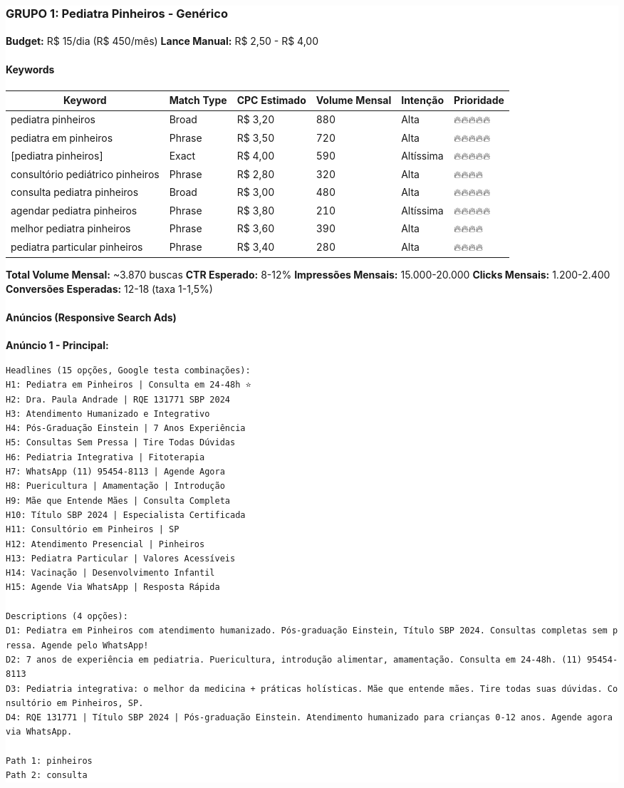 ### GRUPO 1: Pediatra Pinheiros - Genérico

**Budget:** R$ 15/dia (R$ 450/mês)
**Lance Manual:** R$ 2,50 - R$ 4,00

#### Keywords

| Keyword | Match Type | CPC Estimado | Volume Mensal | Intenção | Prioridade |
|---------|------------|--------------|---------------|----------|------------|
| pediatra pinheiros | Broad | R$ 3,20 | 880 | Alta | 🔥🔥🔥🔥🔥 |
| pediatra em pinheiros | Phrase | R$ 3,50 | 720 | Alta | 🔥🔥🔥🔥🔥 |
| [pediatra pinheiros] | Exact | R$ 4,00 | 590 | Altíssima | 🔥🔥🔥🔥🔥 |
| consultório pediátrico pinheiros | Phrase | R$ 2,80 | 320 | Alta | 🔥🔥🔥🔥 |
| consulta pediatra pinheiros | Broad | R$ 3,00 | 480 | Alta | 🔥🔥🔥🔥🔥 |
| agendar pediatra pinheiros | Phrase | R$ 3,80 | 210 | Altíssima | 🔥🔥🔥🔥🔥 |
| melhor pediatra pinheiros | Phrase | R$ 3,60 | 390 | Alta | 🔥🔥🔥🔥 |
| pediatra particular pinheiros | Phrase | R$ 3,40 | 280 | Alta | 🔥🔥🔥🔥 |

**Total Volume Mensal:** ~3.870 buscas
**CTR Esperado:** 8-12%
**Impressões Mensais:** 15.000-20.000
**Clicks Mensais:** 1.200-2.400
**Conversões Esperadas:** 12-18 (taxa 1-1,5%)

#### Anúncios (Responsive Search Ads)

**Anúncio 1 - Principal:**
```
Headlines (15 opções, Google testa combinações):
H1: Pediatra em Pinheiros | Consulta em 24-48h ⭐
H2: Dra. Paula Andrade | RQE 131771 SBP 2024
H3: Atendimento Humanizado e Integrativo
H4: Pós-Graduação Einstein | 7 Anos Experiência
H5: Consultas Sem Pressa | Tire Todas Dúvidas
H6: Pediatria Integrativa | Fitoterapia
H7: WhatsApp (11) 95454-8113 | Agende Agora
H8: Puericultura | Amamentação | Introdução
H9: Mãe que Entende Mães | Consulta Completa
H10: Título SBP 2024 | Especialista Certificada
H11: Consultório em Pinheiros | SP
H12: Atendimento Presencial | Pinheiros
H13: Pediatra Particular | Valores Acessíveis
H14: Vacinação | Desenvolvimento Infantil
H15: Agende Via WhatsApp | Resposta Rápida

Descriptions (4 opções):
D1: Pediatra em Pinheiros com atendimento humanizado. Pós-graduação Einstein, Título SBP 2024. Consultas completas sem pressa. Agende pelo WhatsApp!
D2: 7 anos de experiência em pediatria. Puericultura, introdução alimentar, amamentação. Consulta em 24-48h. (11) 95454-8113
D3: Pediatria integrativa: o melhor da medicina + práticas holísticas. Mãe que entende mães. Tire todas suas dúvidas. Consultório em Pinheiros, SP.
D4: RQE 131771 | Título SBP 2024 | Pós-graduação Einstein. Atendimento humanizado para crianças 0-12 anos. Agende agora via WhatsApp.

Path 1: pinheiros
Path 2: consulta
```
